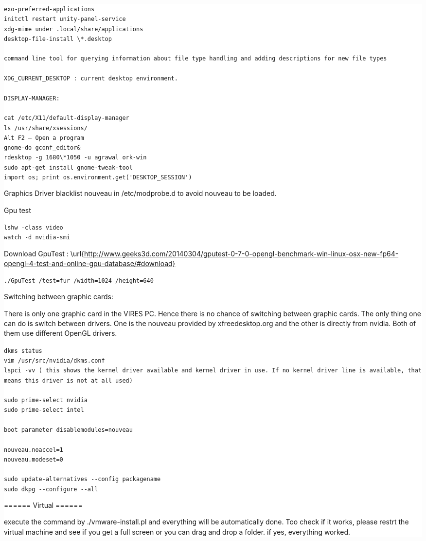     exo-preferred-applications
    initctl restart unity-panel-service
    xdg-mime under .local/share/applications
    desktop-file-install \*.desktop

    command line tool for querying information about file type handling and adding descriptions for new file types

    XDG_CURRENT_DESKTOP : current desktop environment.

    DISPLAY-MANAGER:

    cat /etc/X11/default-display-manager
    ls /usr/share/xsessions/
    Alt F2 – Open a program
    gnome-do gconf_editor&
    rdesktop -g 1680\*1050 -u agrawal ork-win
    sudo apt-get install gnome-tweak-tool
    import os; print os.environment.get('DESKTOP_SESSION')

Graphics Driver
    blacklist nouveau in /etc/modprobe.d to avoid nouveau to be loaded.

Gpu test
 
    lshw -class video
    watch -d nvidia-smi

Download GpuTest : \url{http://www.geeks3d.com/20140304/gputest-0-7-0-opengl-benchmark-win-linux-osx-new-fp64-opengl-4-test-and-online-gpu-database/#download}
    
    ./GpuTest /test=fur /width=1024 /height=640
 
Switching between graphic cards:

There is only one graphic card in the VIRES PC. Hence there is no chance of switching between graphic cards. The only thing one can do is switch between drivers. One is the nouveau provided by xfreedesktop.org and the other is directly from nvidia. Both of them use different OpenGL drivers.

    dkms status
    vim /usr/src/nvidia/dkms.conf
    lspci -vv ( this shows the kernel driver available and kernel driver in use. If no kernel driver line is available, that means this driver is not at all used)
 
    sudo prime-select nvidia
    sudo prime-select intel

    boot parameter disablemodules=nouveau
    
    nouveau.noaccel=1
    nouveau.modeset=0

    sudo update-alternatives --config packagename
    sudo dkpg --configure --all


====== Virtual ======

execute the command by ./vmware-install.pl and everything will be automatically done.
Too  check if it works, please restrt the virtual machine and see if you get  a full screen or you can drag and drop a folder. if yes, everything  worked.
